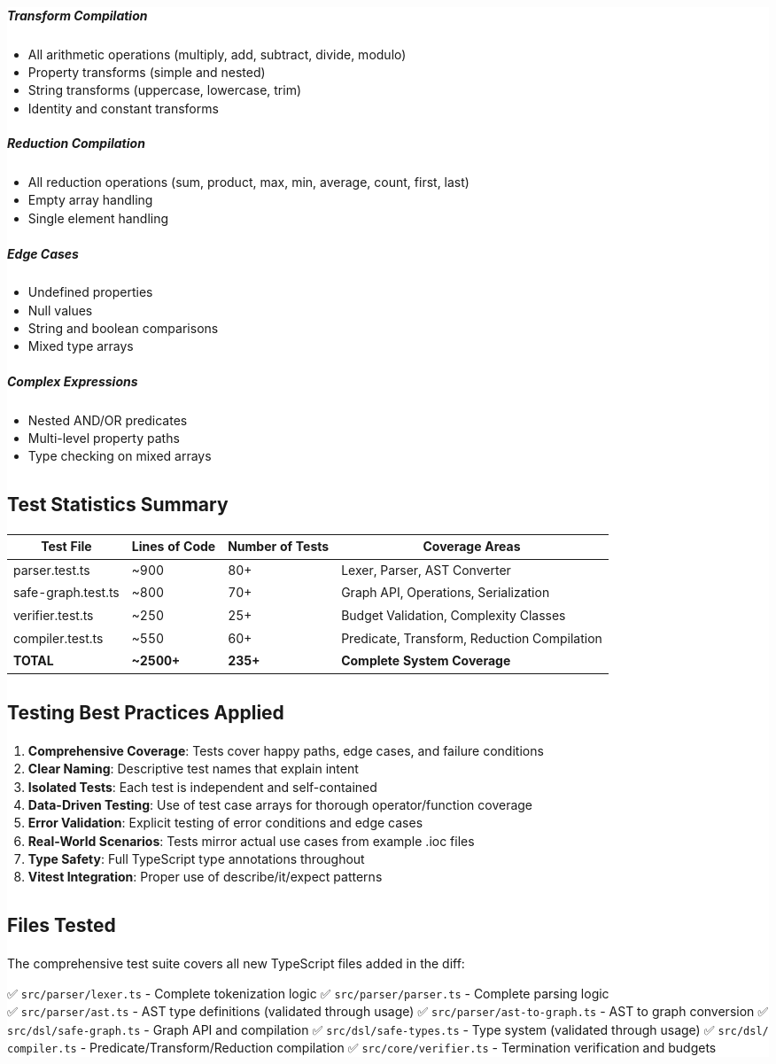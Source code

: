 ##### Transform Compilation
- All arithmetic operations (multiply, add, subtract, divide, modulo)
- Property transforms (simple and nested)
- String transforms (uppercase, lowercase, trim)
- Identity and constant transforms

##### Reduction Compilation
- All reduction operations (sum, product, max, min, average, count, first, last)
- Empty array handling
- Single element handling

##### Edge Cases
- Undefined properties
- Null values
- String and boolean comparisons
- Mixed type arrays

##### Complex Expressions
- Nested AND/OR predicates
- Multi-level property paths
- Type checking on mixed arrays

## Test Statistics Summary

| Test File | Lines of Code | Number of Tests | Coverage Areas |
|-----------|---------------|-----------------|----------------|
| parser.test.ts | ~900 | 80+ | Lexer, Parser, AST Converter |
| safe-graph.test.ts | ~800 | 70+ | Graph API, Operations, Serialization |
| verifier.test.ts | ~250 | 25+ | Budget Validation, Complexity Classes |
| compiler.test.ts | ~550 | 60+ | Predicate, Transform, Reduction Compilation |
| **TOTAL** | **~2500+** | **235+** | **Complete System Coverage** |

## Testing Best Practices Applied

1. **Comprehensive Coverage**: Tests cover happy paths, edge cases, and failure conditions
2. **Clear Naming**: Descriptive test names that explain intent
3. **Isolated Tests**: Each test is independent and self-contained
4. **Data-Driven Testing**: Use of test case arrays for thorough operator/function coverage
5. **Error Validation**: Explicit testing of error conditions and edge cases
6. **Real-World Scenarios**: Tests mirror actual use cases from example .ioc files
7. **Type Safety**: Full TypeScript type annotations throughout
8. **Vitest Integration**: Proper use of describe/it/expect patterns

## Files Tested

The comprehensive test suite covers all new TypeScript files added in the diff:

✅ `src/parser/lexer.ts` - Complete tokenization logic
✅ `src/parser/parser.ts` - Complete parsing logic  
✅ `src/parser/ast.ts` - AST type definitions (validated through usage)
✅ `src/parser/ast-to-graph.ts` - AST to graph conversion
✅ `src/dsl/safe-graph.ts` - Graph API and compilation
✅ `src/dsl/safe-types.ts` - Type system (validated through usage)
✅ `src/dsl/compiler.ts` - Predicate/Transform/Reduction compilation
✅ `src/core/verifier.ts` - Termination verification and budgets
